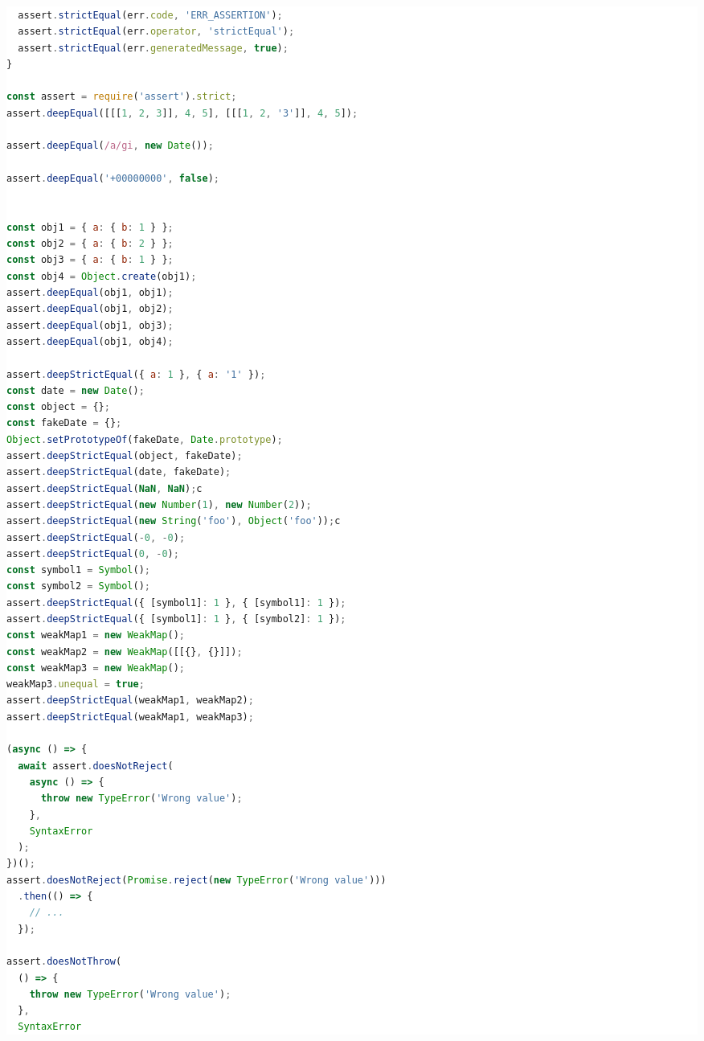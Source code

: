 ```js
  assert.strictEqual(err.code, 'ERR_ASSERTION');
  assert.strictEqual(err.operator, 'strictEqual');
  assert.strictEqual(err.generatedMessage, true);
}

const assert = require('assert').strict;
assert.deepEqual([[[1, 2, 3]], 4, 5], [[[1, 2, '3']], 4, 5]);

assert.deepEqual(/a/gi, new Date());

assert.deepEqual('+00000000', false);


const obj1 = { a: { b: 1 } };
const obj2 = { a: { b: 2 } };
const obj3 = { a: { b: 1 } };
const obj4 = Object.create(obj1);
assert.deepEqual(obj1, obj1);
assert.deepEqual(obj1, obj2);
assert.deepEqual(obj1, obj3);
assert.deepEqual(obj1, obj4);

assert.deepStrictEqual({ a: 1 }, { a: '1' });
const date = new Date();
const object = {};
const fakeDate = {};
Object.setPrototypeOf(fakeDate, Date.prototype);
assert.deepStrictEqual(object, fakeDate);
assert.deepStrictEqual(date, fakeDate);
assert.deepStrictEqual(NaN, NaN);c
assert.deepStrictEqual(new Number(1), new Number(2));
assert.deepStrictEqual(new String('foo'), Object('foo'));c
assert.deepStrictEqual(-0, -0);
assert.deepStrictEqual(0, -0);
const symbol1 = Symbol();
const symbol2 = Symbol();
assert.deepStrictEqual({ [symbol1]: 1 }, { [symbol1]: 1 });
assert.deepStrictEqual({ [symbol1]: 1 }, { [symbol2]: 1 });
const weakMap1 = new WeakMap();
const weakMap2 = new WeakMap([[{}, {}]]);
const weakMap3 = new WeakMap();
weakMap3.unequal = true;
assert.deepStrictEqual(weakMap1, weakMap2);
assert.deepStrictEqual(weakMap1, weakMap3);

(async () => {
  await assert.doesNotReject(
    async () => {
      throw new TypeError('Wrong value');
    },
    SyntaxError
  );
})();
assert.doesNotReject(Promise.reject(new TypeError('Wrong value')))
  .then(() => {
    // ...
  });

assert.doesNotThrow(
  () => {
    throw new TypeError('Wrong value');
  },
  SyntaxError
```